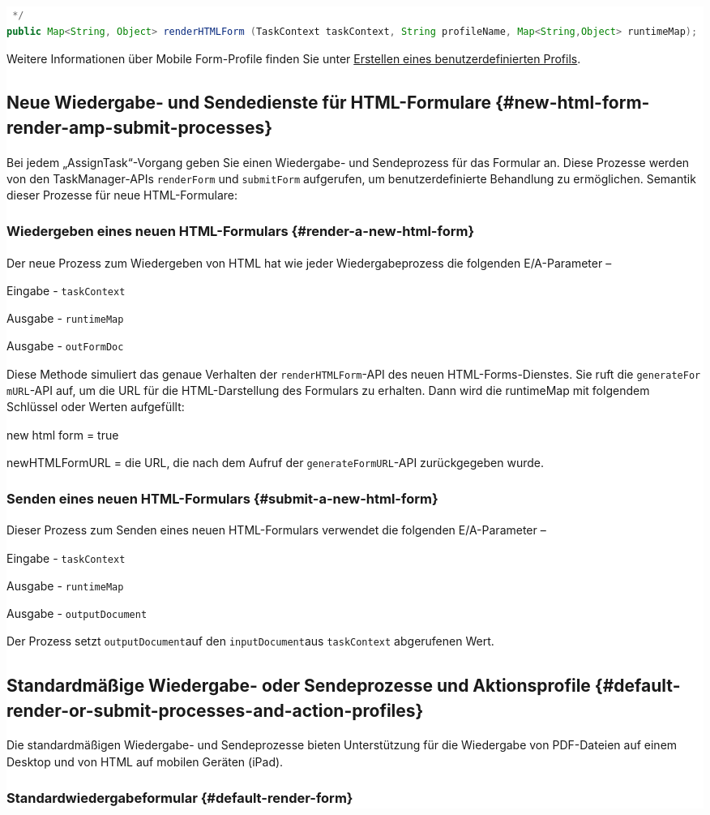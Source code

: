 ```java
 */
public Map<String, Object> renderHTMLForm (TaskContext taskContext, String profileName, Map<String,Object> runtimeMap);
```

Weitere Informationen über Mobile Form-Profile finden Sie unter [Erstellen eines benutzerdefinierten Profils](/help/forms/using/custom-profile.md).

## Neue Wiedergabe- und Sendedienste für HTML-Formulare {#new-html-form-render-amp-submit-processes}

Bei jedem „AssignTask“-Vorgang geben Sie einen Wiedergabe- und Sendeprozess für das Formular an. Diese Prozesse werden von den TaskManager-APIs `renderForm` und `submitForm` aufgerufen, um benutzerdefinierte Behandlung zu ermöglichen. Semantik dieser Prozesse für neue HTML-Formulare:

### Wiedergeben eines neuen HTML-Formulars  {#render-a-new-html-form}

Der neue Prozess zum Wiedergeben von HTML hat wie jeder Wiedergabeprozess die folgenden E/A-Parameter –

Eingabe - `taskContext`

Ausgabe - `runtimeMap`

Ausgabe - `outFormDoc`

Diese Methode simuliert das genaue Verhalten der `renderHTMLForm`-API des neuen HTML-Forms-Dienstes. Sie ruft die `generateFormURL`-API auf, um die URL für die HTML-Darstellung des Formulars zu erhalten. Dann wird die runtimeMap mit folgendem Schlüssel oder Werten aufgefüllt:

new html form = true

newHTMLFormURL = die URL, die nach dem Aufruf der `generateFormURL`-API zurückgegeben wurde.

### Senden eines neuen HTML-Formulars {#submit-a-new-html-form}

Dieser Prozess zum Senden eines neuen HTML-Formulars verwendet die folgenden E/A-Parameter –

Eingabe - `taskContext`

Ausgabe - `runtimeMap`

Ausgabe - `outputDocument`

Der Prozess setzt `outputDocument`auf den `inputDocument`aus `taskContext` abgerufenen Wert.

## Standardmäßige Wiedergabe- oder Sendeprozesse und Aktionsprofile {#default-render-or-submit-processes-and-action-profiles}

Die standardmäßigen Wiedergabe- und Sendeprozesse bieten Unterstützung für die Wiedergabe von PDF-Dateien auf einem Desktop und von HTML auf mobilen Geräten (iPad).

### Standardwiedergabeformular  {#default-render-form}
